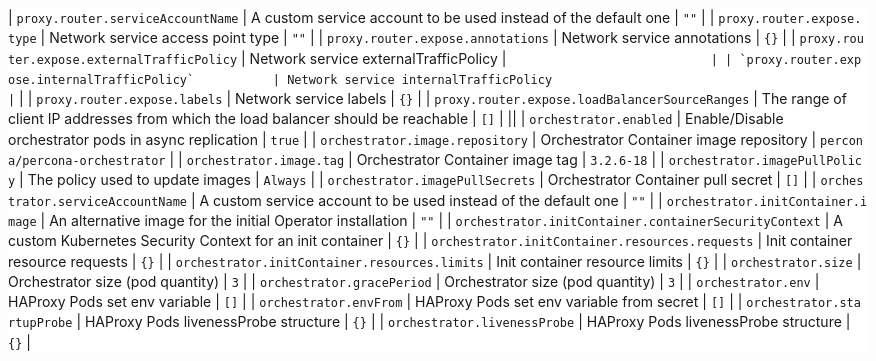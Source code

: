 | `proxy.router.serviceAccountName`                     | A custom service account to be used instead of the default one                                                                                                | `""`                           |
| `proxy.router.expose.type`                            | Network service access point type                                                                                                                             | `""`                           |
| `proxy.router.expose.annotations`                     | Network service annotations                                                                                                                                   | `{}`                           |
| `proxy.router.expose.externalTrafficPolicy`           | Network service externalTrafficPolicy                                                                                                                         | ``                             |
| `proxy.router.expose.internalTrafficPolicy`           | Network service internalTrafficPolicy                                                                                                                         | ``                             |
| `proxy.router.expose.labels`                          | Network service labels                                                                                                                                        | `{}`                           |
| `proxy.router.expose.loadBalancerSourceRanges`        | The range of client IP addresses from which the load balancer should be reachable                                                                             | `[]`                           |
||
| `orchestrator.enabled`                                   | Enable/Disable orchestrator pods in async replication                                                                                                         | `true`                         |
| `orchestrator.image.repository`                          | Orchestrator Container image repository                                                                                                                       | `percona/percona-orchestrator` |
| `orchestrator.image.tag`                                 | Orchestrator Container image tag                                                                                                                              | `3.2.6-18`                     |
| `orchestrator.imagePullPolicy`                           | The policy used to update images                                                                                                                              | `Always`                       |
| `orchestrator.imagePullSecrets`                          | Orchestrator Container pull secret                                                                                                                            | `[]`                           |
| `orchestrator.serviceAccountName`                        | A custom service account to be used instead of the default one                                                                                                | `""`                           |
| `orchestrator.initContainer.image`                       | An alternative image for the initial Operator installation                                                                                                    | `""`                           |
| `orchestrator.initContainer.containerSecurityContext`    | A custom Kubernetes Security Context for an init container                                                                                                    | `{}`                           |
| `orchestrator.initContainer.resources.requests`          | Init container resource requests                                                                                                                              | `{}`                           |
| `orchestrator.initContainer.resources.limits`            | Init container resource limits                                                                                                                                | `{}`                           |
| `orchestrator.size`                                      | Orchestrator size (pod quantity)                                                                                                                              | `3`                            |
| `orchestrator.gracePeriod`                                      | Orchestrator size (pod quantity)                                                                                                                              | `3`                            |
| `orchestrator.env`                              | HAProxy Pods set env variable                                                                                                                                 | `[]`                       |
| `orchestrator.envFrom`                          | HAProxy Pods set env variable from secret                                                                                                                     | `[]`                       |
| `orchestrator.startupProbe`                    | HAProxy Pods livenessProbe structure                                                                                                                          | `{}`                       |
| `orchestrator.livenessProbe`                    | HAProxy Pods livenessProbe structure                                                                                                                          | `{}`                       |